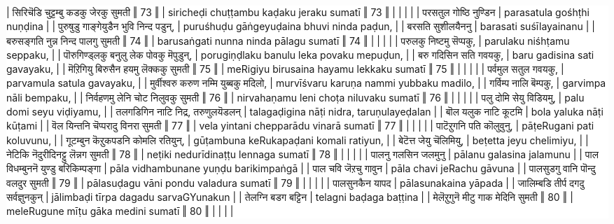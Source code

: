 | सिरिचॆडि चुट्टम्बु कडकु जेरकु सुमती ‖ 73 ‖   | siricheḍi chuṭṭambu kaḍaku jeraku sumatī ‖ 73 ‖   |
|  |  |
| परसतुल गोष्ठि नुण्डिन   | parasatula gośhṭhi nuṇḍina   |
| पुरुषुडु गाङ्गेयुडैन भुवि निन्द पडुन्,   | puruśhuḍu gāṅgeyuḍaina bhuvi ninda paḍun,   |
| बरसति सुशीलयैननु   | barasati suśīlayainanu   |
| बरुसङ्गति नुन्न निन्द पालगु सुमती ‖ 74 ‖   | barusaṅgati nunna ninda pālagu sumatī ‖ 74 ‖   |
|  |  |
| परुलकु निष्टमु सॆप्पकु,   | parulaku niśhṭamu seppaku,   |
| पॊरुगिण्ड्लकु बनुलु लेक पोवकु मॆपुडुन्,   | porugiṇḍlaku banulu leka povaku mepuḍun,   |
| बरु गदिसिन सति गवयकु,   | baru gadisina sati gavayaku,   |
| मॆऱिगियु बिरुसैन हयमु लॆक्ककु सुमती ‖ 75 ‖   | meRigiyu birusaina hayamu lekkaku sumatī ‖ 75 ‖   |
|  |  |
| पर्वमुल सतुल गवयकु,   | parvamula satula gavayaku,   |
| मुर्वीश्वरु करुण नम्मि युब्बकु मदिलो,   | murvīśvaru karuṇa nammi yubbaku madilo,   |
| गर्विम्प नालि बॆम्पकु,   | garvimpa nāli bempaku,   |
| निर्वहणमु लेनि चोट निलुवकु सुमती ‖ 76 ‖   | nirvahaṇamu leni choṭa niluvaku sumatī ‖ 76 ‖   |
|  |  |
| पलु दोमि सेयु विडियमु,   | palu domi seyu viḍiyamu,   |
| तलगडिगिन नाटि निद्र, तरुणुलयॆडलन्   | talagaḍigina nāṭi nidra, taruṇulayeḍalan   |
| बॊल यलुक नाटि कूटमि   | bola yaluka nāṭi kūṭami   |
| वॆल यिन्तनि चॆप्परादु विनरा सुमती ‖ 77 ‖   | vela yintani chepparādu vinarā sumatī ‖ 77 ‖   |
|  |  |
| पाटॆऱुगनि पति कॊलुवुनु,   | pāṭeRugani pati koluvunu,   |
| गूटम्बुन कॆऱुकपडनि कोमलि रतियुन्,   | gūṭambuna keRukapaḍani komali ratiyun,   |
| बेटॆत्त जेयु चॆलिमियु,   | beṭetta jeyu chelimiyu,   |
| नेटिकि नॆदुरीदिनट्टु लॆन्नग सुमती ‖ 78 ‖   | neṭiki nedurīdinaṭṭu lennaga sumatī ‖ 78 ‖   |
|  |  |
| पालनु गलसिन जलमुनु   | pālanu galasina jalamunu   |
| पाल विधम्बुननॆ युण्डु बरिकिम्पङ्गा   | pāla vidhambunane yuṇḍu barikimpaṅgā   |
| पाल चवि जॆऱचु गावुन   | pāla chavi jeRachu gāvuna   |
| पालसुडगु वानि पॊन्दु वलदुर सुमती ‖ 79 ‖   | pālasuḍagu vāni pondu valadura sumatī ‖ 79 ‖   |
|  |  |
| पालसुनकैन यापद   | pālasunakaina yāpada   |
| जालिम्बडि तीर्प दगदु सर्वज्ञुनकुन्   | jālimbaḍi tīrpa dagadu sarvaGYunakun   |
| तेलग्नि बडग बट्टिन   | telagni baḍaga baṭṭina   |
| मेलॆऱुगुनॆ मीटु गाक मेदिनि सुमती ‖ 80 ‖   | meleRugune mīṭu gāka medini sumatī ‖ 80 ‖   |
|  |  |